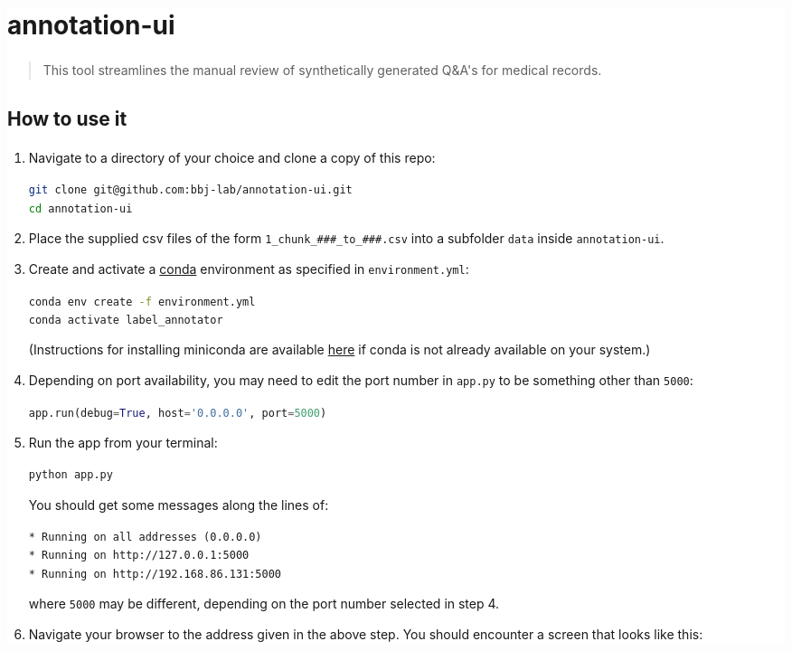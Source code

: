 # annotation-ui

> This tool streamlines the manual review of synthetically generated Q&A's for
> medical records.

## How to use it

1. Navigate to a directory of your choice and clone a copy of this repo:

   ```sh
   git clone git@github.com:bbj-lab/annotation-ui.git
   cd annotation-ui
   ```

2. Place the supplied csv files of the form `1_chunk_###_to_###.csv` into a
   subfolder `data` inside `annotation-ui`.

3. Create and activate a [conda](https://docs.anaconda.com/miniconda/)
   environment as specified in `environment.yml`:

   ```sh
   conda env create -f environment.yml
   conda activate label_annotator
   ```

   (Instructions for installing miniconda are available
   [here](https://docs.anaconda.com/miniconda/miniconda-install/) if conda is
   not already available on your system.)

4. Depending on port availability, you may need to edit the port number in
   `app.py` to be something other than `5000`:

   ```py
   app.run(debug=True, host='0.0.0.0', port=5000)
   ```

5. Run the app from your terminal:

   ```sh
   python app.py
   ```

   You should get some messages along the lines of:

   ```
   * Running on all addresses (0.0.0.0)
   * Running on http://127.0.0.1:5000
   * Running on http://192.168.86.131:5000
   ```

   where `5000` may be different, depending on the port number selected in
   step 4.

6. Navigate your browser to the address given in the above step. You should
   encounter a screen that looks like this:
